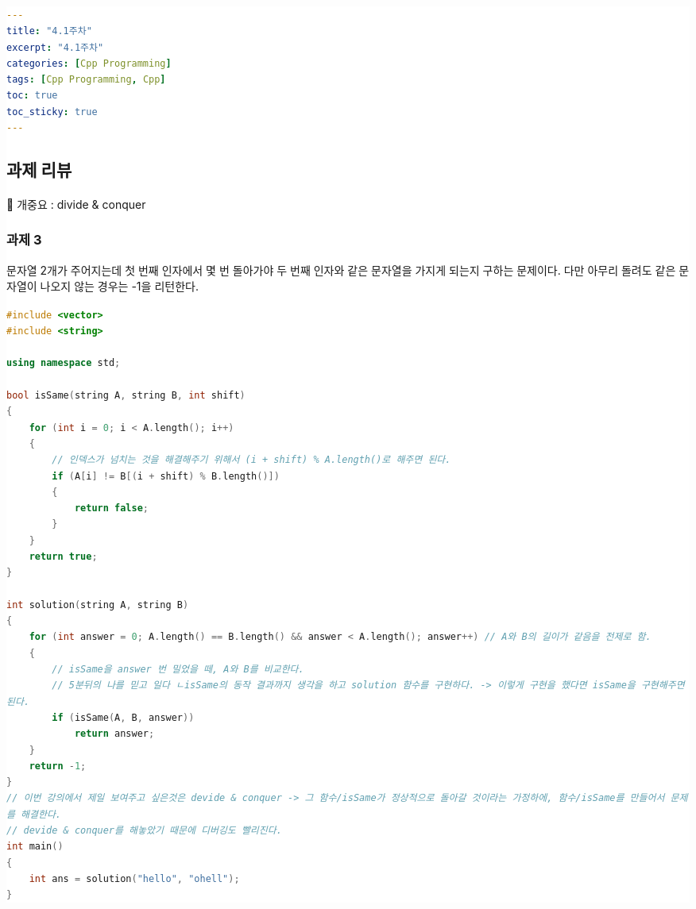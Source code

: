 ```yaml
---
title: "4.1주차"
excerpt: "4.1주차"
categories: [Cpp Programming]
tags: [Cpp Programming, Cpp]
toc: true
toc_sticky: true
---
```


## 과제 리뷰

🌟 개중요 : divide & conquer

### 과제 3

문자열 2개가 주어지는데 첫 번째 인자에서 몇 번 돌아가야 두 번째 인자와 같은 문자열을 가지게 되는지 구하는 문제이다. 다만 아무리 돌려도 같은 문자열이 나오지 않는 경우는 -1을 리턴한다.

```cpp
#include <vector>
#include <string>

using namespace std;

bool isSame(string A, string B, int shift)
{
    for (int i = 0; i < A.length(); i++)
    {
        // 인덱스가 넘치는 것을 해결해주기 위해서 (i + shift) % A.length()로 해주면 된다.
        if (A[i] != B[(i + shift) % B.length()])
        {
            return false;
        }
    }
    return true;
}

int solution(string A, string B)
{
    for (int answer = 0; A.length() == B.length() && answer < A.length(); answer++) // A와 B의 길이가 같음을 전제로 함.
    {
        // isSame을 answer 번 밀었을 떼, A와 B를 비교한다.
        // 5분뒤의 나를 믿고 일다 ㄴisSame의 동작 결과까지 생각을 하고 solution 함수를 구현하다. -> 이렇게 구현을 했다면 isSame을 구현해주면 된다.
        if (isSame(A, B, answer))
            return answer;
    }
    return -1;
}
// 이번 강의에서 제일 보여주고 싶은것은 devide & conquer -> 그 함수/isSame가 정상적으로 돌아갈 것이라는 가정하에, 함수/isSame를 만들어서 문제를 해결한다.
// devide & conquer를 해놓았기 때문에 디버깅도 빨리진다.
int main()
{
    int ans = solution("hello", "ohell");
}
```

